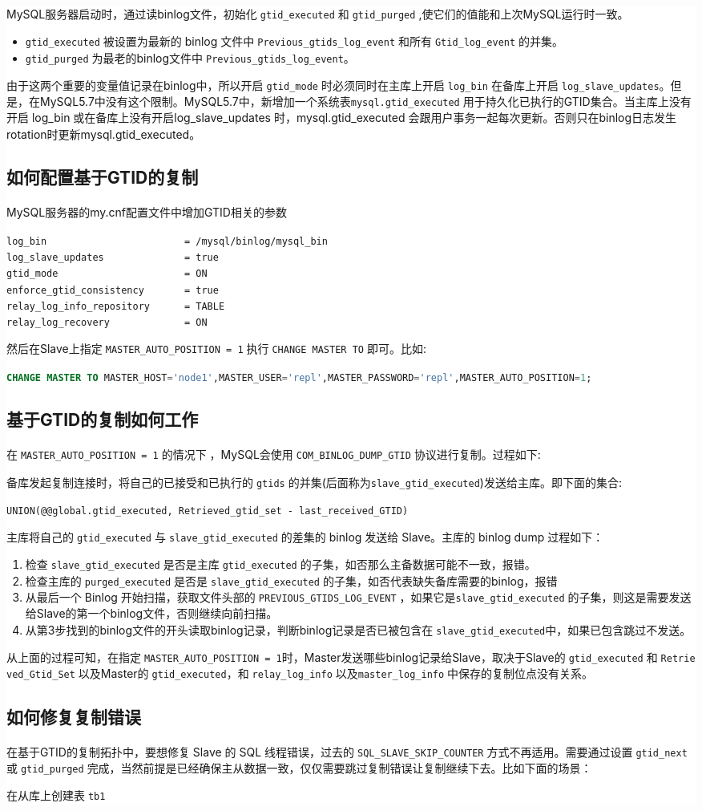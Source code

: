 MySQL服务器启动时，通过读binlog文件，初始化 `gtid_executed` 和 `gtid_purged` ,使它们的值能和上次MySQL运行时一致。

- `gtid_executed` 被设置为最新的 binlog 文件中 `Previous_gtids_log_event` 和所有 `Gtid_log_event` 的并集。
- `gtid_purged` 为最老的binlog文件中 `Previous_gtids_log_event`。

由于这两个重要的变量值记录在binlog中，所以开启 `gtid_mode` 时必须同时在主库上开启 `log_bin` 在备库上开启 `log_slave_updates`。但是，在MySQL5.7中没有这个限制。MySQL5.7中，新增加一个系统表`mysql.gtid_executed` 用于持久化已执行的GTID集合。当主库上没有开启 log_bin 或在备库上没有开启log_slave_updates 时，mysql.gtid_executed 会跟用户事务一起每次更新。否则只在binlog日志发生rotation时更新mysql.gtid_executed。

## 如何配置基于GTID的复制

MySQL服务器的my.cnf配置文件中增加GTID相关的参数

```bash
log_bin                        = /mysql/binlog/mysql_bin
log_slave_updates              = true
gtid_mode                      = ON 
enforce_gtid_consistency       = true 
relay_log_info_repository      = TABLE
relay_log_recovery             = ON 
```

然后在Slave上指定 `MASTER_AUTO_POSITION = 1` 执行 `CHANGE MASTER TO` 即可。比如:

```sql
CHANGE MASTER TO MASTER_HOST='node1',MASTER_USER='repl',MASTER_PASSWORD='repl',MASTER_AUTO_POSITION=1; 
```

## 基于GTID的复制如何工作

在 `MASTER_AUTO_POSITION = 1` 的情况下 ，MySQL会使用 `COM_BINLOG_DUMP_GTID` 协议进行复制。过程如下:

备库发起复制连接时，将自己的已接受和已执行的 `gtids` 的并集(后面称为`slave_gtid_executed`)发送给主库。即下面的集合:

```
UNION(@@global.gtid_executed, Retrieved_gtid_set - last_received_GTID) 
```

主库将自己的 `gtid_executed` 与 `slave_gtid_executed` 的差集的 binlog 发送给 Slave。主库的 binlog dump 过程如下：

1. 检查 `slave_gtid_executed` 是否是主库 `gtid_executed` 的子集，如否那么主备数据可能不一致，报错。
2. 检查主库的 `purged_executed` 是否是 `slave_gtid_executed` 的子集，如否代表缺失备库需要的binlog，报错
3. 从最后一个 Binlog 开始扫描，获取文件头部的 `PREVIOUS_GTIDS_LOG_EVENT` ，如果它是`slave_gtid_executed` 的子集，则这是需要发送给Slave的第一个binlog文件，否则继续向前扫描。
4. 从第3步找到的binlog文件的开头读取binlog记录，判断binlog记录是否已被包含在 `slave_gtid_executed`中，如果已包含跳过不发送。

从上面的过程可知，在指定 `MASTER_AUTO_POSITION = 1`时，Master发送哪些binlog记录给Slave，取决于Slave的 `gtid_executed` 和 `Retrieved_Gtid_Set` 以及Master的 `gtid_executed`，和 `relay_log_info` 以及`master_log_info` 中保存的复制位点没有关系。

## 如何修复复制错误

在基于GTID的复制拓扑中，要想修复 Slave 的 SQL 线程错误，过去的 `SQL_SLAVE_SKIP_COUNTER` 方式不再适用。需要通过设置 `gtid_next` 或 `gtid_purged` 完成，当然前提是已经确保主从数据一致，仅仅需要跳过复制错误让复制继续下去。比如下面的场景：

在从库上创建表 `tb1`
